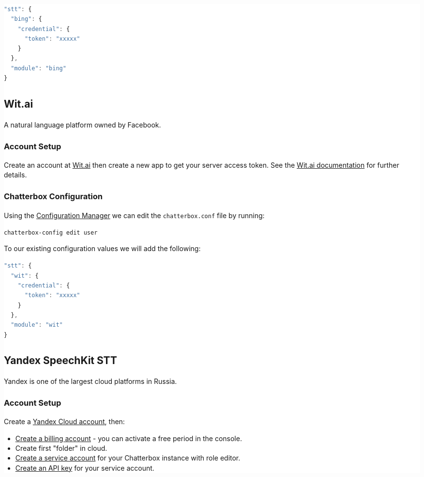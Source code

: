 ```javascript
"stt": {
  "bing": {
    "credential": {
      "token": "xxxxx"
    }
  },
  "module": "bing"
}
```

## Wit.ai

A natural language platform owned by Facebook.

### Account Setup

Create an account at [Wit.ai](https://wit.ai/) then create a new app to get your server access token. See the [Wit.ai documentation](https://wit.ai/docs) for further details.

### Chatterbox Configuration

Using the [Configuration Manager](config-manager.md) we can edit the `chatterbox.conf` file by running:

```bash
chatterbox-config edit user
```

To our existing configuration values we will add the following:

```javascript
"stt": {
  "wit": {
    "credential": {
      "token": "xxxxx"
    }
  },
  "module": "wit"
}
```

## Yandex SpeechKit STT

Yandex is one of the largest cloud platforms in Russia.

### Account Setup

Create a [Yandex Cloud account](https://cloud.yandex.com/services/speechkit), then:

* [Create a billing account](https://cloud.yandex.com/docs/billing/quickstart/#create_billing_account) - you can activate a free period in the console.
* Create first "folder" in cloud.
* [Create a service account](https://cloud.yandex.com/docs/iam/operations/sa/create) for your Chatterbox instance with role editor.
* [Create an API key](https://cloud.yandex.com/docs/iam/operations/api-key/create) for your service account.
